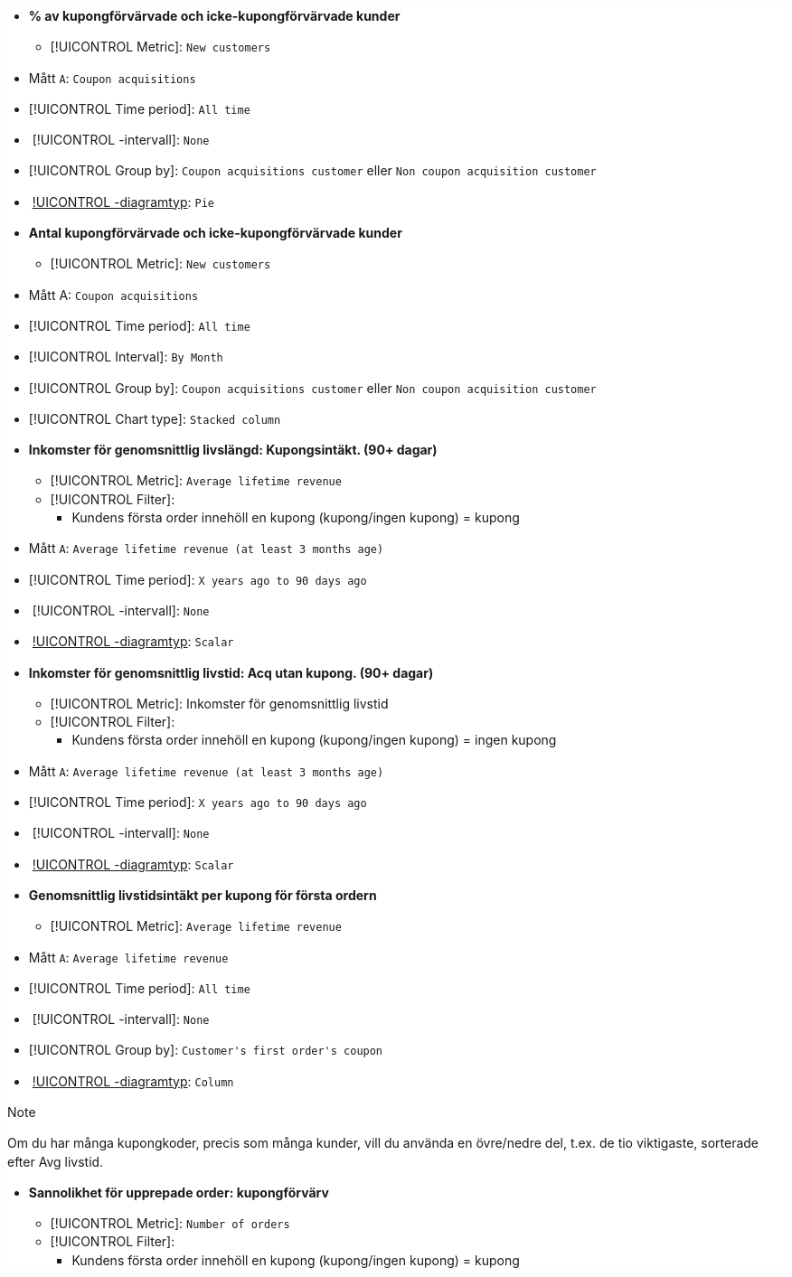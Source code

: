 * **% av kupongförvärvade och icke-kupongförvärvade kunder**
   * [!UICONTROL Metric]: `New customers`

* Mått `A`: `Coupon acquisitions`
* [!UICONTROL Time period]: `All time`
* &#x200B;
  [!UICONTROL -intervall]: `None`
* [!UICONTROL Group by]: `Coupon acquisitions customer` eller `Non coupon acquisition customer`
* &#x200B;
  [!UICONTROL -diagramtyp]: `Pie`

* **Antal kupongförvärvade och icke-kupongförvärvade kunder**
   * [!UICONTROL Metric]: `New customers`

* Mått A: `Coupon acquisitions`
* [!UICONTROL Time period]: `All time`
* [!UICONTROL Interval]: `By Month`
* [!UICONTROL Group by]: `Coupon acquisitions customer` eller `Non coupon acquisition customer`
* [!UICONTROL Chart type]: `Stacked column`

* **Inkomster för genomsnittlig livslängd: Kupongsintäkt. (90+ dagar)**
   * [!UICONTROL Metric]: `Average lifetime revenue`
   * [!UICONTROL Filter]:
      * Kundens första order innehöll en kupong (kupong/ingen kupong) = kupong

* Mått `A`: `Average lifetime revenue (at least 3 months age)`
* [!UICONTROL Time period]: `X years ago to 90 days ago`
* &#x200B;
  [!UICONTROL -intervall]: `None`
* &#x200B;
  [!UICONTROL -diagramtyp]: `Scalar`

* **Inkomster för genomsnittlig livstid: Acq utan kupong. (90+ dagar)**
   * [!UICONTROL Metric]: Inkomster för genomsnittlig livstid
   * [!UICONTROL Filter]:
      * Kundens första order innehöll en kupong (kupong/ingen kupong) = ingen kupong

* Mått `A`: `Average lifetime revenue (at least 3 months age)`
* [!UICONTROL Time period]: `X years ago to 90 days ago`
* &#x200B;
  [!UICONTROL -intervall]: `None`
* &#x200B;
  [!UICONTROL -diagramtyp]: `Scalar`

* **Genomsnittlig livstidsintäkt per kupong för första ordern**
   * [!UICONTROL Metric]: `Average lifetime revenue`

* Mått `A`: `Average lifetime revenue`
* [!UICONTROL Time period]: `All time`
* &#x200B;
  [!UICONTROL -intervall]: `None`
* [!UICONTROL Group by]: `Customer's first order's coupon`
* &#x200B;
  [!UICONTROL -diagramtyp]: `Column`

>[!NOTE]
>
>Om du har många kupongkoder, precis som många kunder, vill du använda en övre/nedre del, t.ex. de tio viktigaste, sorterade efter Avg livstid.

* **Sannolikhet för upprepade order: kupongförvärv**
   * [!UICONTROL Metric]: `Number of orders`
   * [!UICONTROL Filter]:
      * Kundens första order innehöll en kupong (kupong/ingen kupong) = kupong


  [!UICONTROL -diagramtyp]: `Table` (kan införliva tabellen för bättre visualisering)
  [!UICONTROL -diagramtyp]: `Table` (kan införliva tabellen för bättre visualisering)
  [!UICONTROL -diagramtyp]: `Table`
  [!UICONTROL -diagramtyp]: `Table`